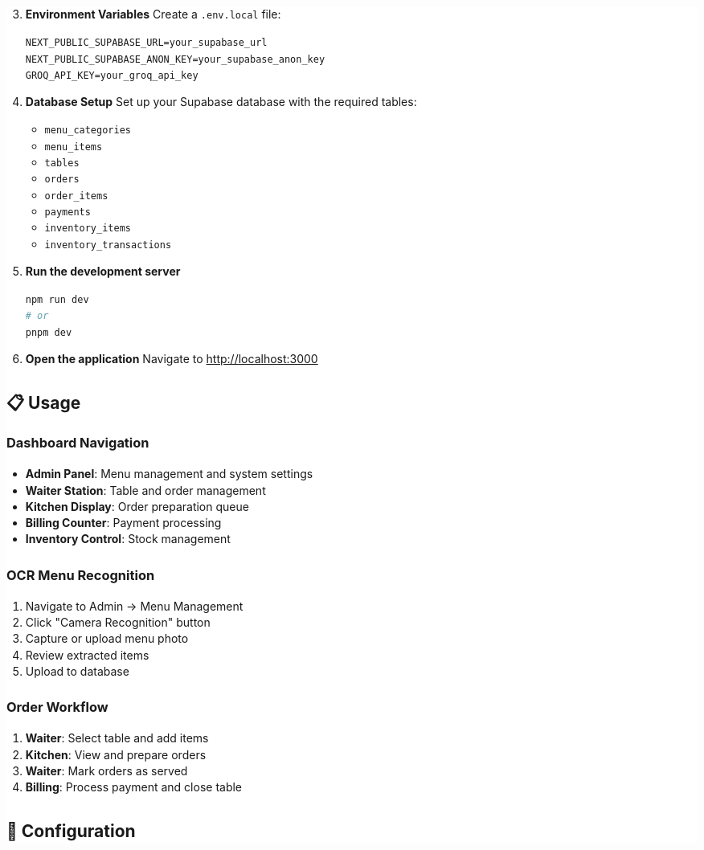 3. **Environment Variables**
   Create a `.env.local` file:
   ```env
   NEXT_PUBLIC_SUPABASE_URL=your_supabase_url
   NEXT_PUBLIC_SUPABASE_ANON_KEY=your_supabase_anon_key
   GROQ_API_KEY=your_groq_api_key
   ```

4. **Database Setup**
   Set up your Supabase database with the required tables:
   - `menu_categories`
   - `menu_items`
   - `tables`
   - `orders`
   - `order_items`
   - `payments`
   - `inventory_items`
   - `inventory_transactions`

5. **Run the development server**
   ```bash
   npm run dev
   # or
   pnpm dev
   ```

6. **Open the application**
   Navigate to [http://localhost:3000](http://localhost:3000)

## 📋 Usage

### Dashboard Navigation
- **Admin Panel**: Menu management and system settings
- **Waiter Station**: Table and order management
- **Kitchen Display**: Order preparation queue
- **Billing Counter**: Payment processing
- **Inventory Control**: Stock management

### OCR Menu Recognition
1. Navigate to Admin → Menu Management
2. Click "Camera Recognition" button
3. Capture or upload menu photo
4. Review extracted items
5. Upload to database

### Order Workflow
1. **Waiter**: Select table and add items
2. **Kitchen**: View and prepare orders
3. **Waiter**: Mark orders as served
4. **Billing**: Process payment and close table

## 🔧 Configuration
